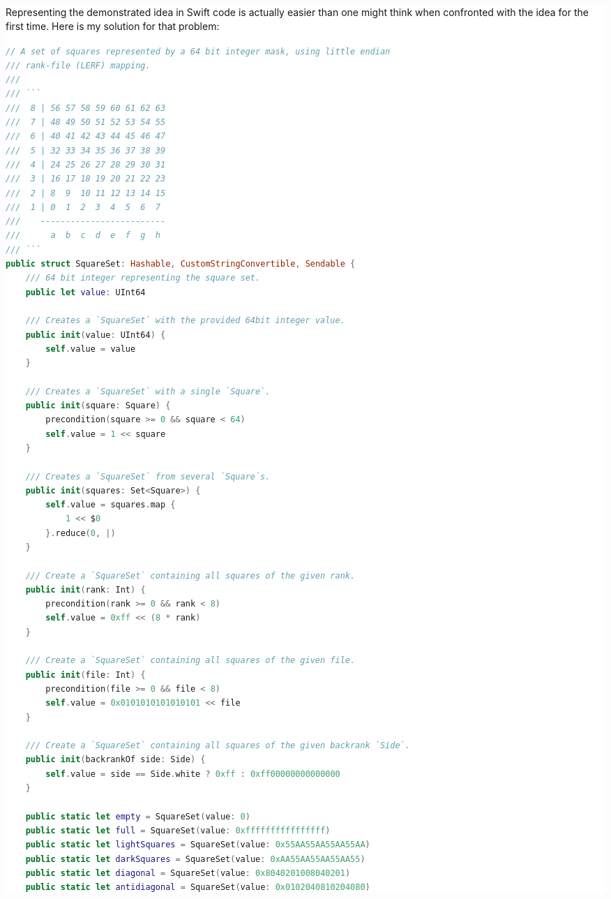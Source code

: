 
Representing the demonstrated idea in Swift code is actually easier than one might think when confronted with the idea for the first time. Here is my solution for that problem:

```swift
// A set of squares represented by a 64 bit integer mask, using little endian
/// rank-file (LERF) mapping.
///
/// ```
///  8 | 56 57 58 59 60 61 62 63
///  7 | 48 49 50 51 52 53 54 55
///  6 | 40 41 42 43 44 45 46 47
///  5 | 32 33 34 35 36 37 38 39
///  4 | 24 25 26 27 28 29 30 31
///  3 | 16 17 18 19 20 21 22 23
///  2 | 8  9  10 11 12 13 14 15
///  1 | 0  1  2  3  4  5  6  7
///    -------------------------
///      a  b  c  d  e  f  g  h
/// ```
public struct SquareSet: Hashable, CustomStringConvertible, Sendable {
    /// 64 bit integer representing the square set.
    public let value: UInt64
    
    /// Creates a `SquareSet` with the provided 64bit integer value.
    public init(value: UInt64) {
        self.value = value
    }
    
    /// Creates a `SquareSet` with a single `Square`.
    public init(square: Square) {
        precondition(square >= 0 && square < 64)
        self.value = 1 << square
    }
    
    /// Creates a `SquareSet` from several `Square`s.
    public init(squares: Set<Square>) {
        self.value = squares.map {
            1 << $0
        }.reduce(0, |)
    }
    
    /// Create a `SquareSet` containing all squares of the given rank.
    public init(rank: Int) {
        precondition(rank >= 0 && rank < 8)
        self.value = 0xff << (8 * rank)
    }
    
    /// Create a `SquareSet` containing all squares of the given file.
    public init(file: Int) {
        precondition(file >= 0 && file < 8)
        self.value = 0x0101010101010101 << file
    }
    
    /// Create a `SquareSet` containing all squares of the given backrank `Side`.
    public init(backrankOf side: Side) {
        self.value = side == Side.white ? 0xff : 0xff00000000000000
    }
    
    public static let empty = SquareSet(value: 0)
    public static let full = SquareSet(value: 0xffffffffffffffff)
    public static let lightSquares = SquareSet(value: 0x55AA55AA55AA55AA)
    public static let darkSquares = SquareSet(value: 0xAA55AA55AA55AA55)
    public static let diagonal = SquareSet(value: 0x8040201008040201)
    public static let antidiagonal = SquareSet(value: 0x0102040810204080)
```
